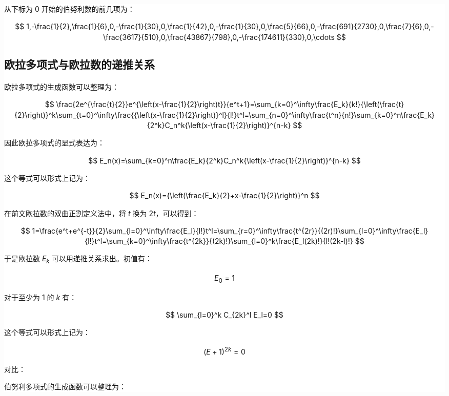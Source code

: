 从下标为 $0$ 开始的伯努利数的前几项为：

$$
1,-\frac{1}{2},\frac{1}{6},0,-\frac{1}{30},0,\frac{1}{42},0,-\frac{1}{30},0,\frac{5}{66},0,-\frac{691}{2730},0,\frac{7}{6},0,-\frac{3617}{510},0,\frac{43867}{798},0,-\frac{174611}{330},0,\cdots
$$

## 欧拉多项式与欧拉数的递推关系

欧拉多项式的生成函数可以整理为：

$$
\frac{2e^{\frac{t}{2}}e^{\left(x-\frac{1}{2}\right)t}}{e^t+1}=\sum_{k=0}^\infty\frac{E_k}{k!}{\left(\frac{t}{2}\right)}^k\sum_{t=0}^\infty\frac{{\left(x-\frac{1}{2}\right)}^l}{l!}t^l=\sum_{n=0}^\infty\frac{t^n}{n!}\sum_{k=0}^n\frac{E_k}{2^k}C_n^k{\left(x-\frac{1}{2}\right)}^{n-k}
$$

因此欧拉多项式的显式表达为：

$$
E_n(x)=\sum_{k=0}^n\frac{E_k}{2^k}C_n^k{\left(x-\frac{1}{2}\right)}^{n-k}
$$

这个等式可以形式上记为：

$$
E_n(x)={\left(\frac{E_k}{2}+x-\frac{1}{2}\right)}^n
$$

在前文欧拉数的双曲正割定义法中，将 $t$ 换为 $2t$，可以得到：

$$
1=\frac{e^t+e^{-t}}{2}\sum_{l=0}^\infty\frac{E_l}{l!}t^l=\sum_{r=0}^\infty\frac{t^{2r}}{(2r)!}\sum_{l=0}^\infty\frac{E_l}{l!}t^l=\sum_{k=0}^\infty\frac{t^{2k}}{(2k)!}\sum_{l=0}^k\frac{E_l(2k)!}{l!(2k-l)!}
$$

于是欧拉数 $E_k$ 可以用递推关系求出。初值有：

$$
E_0=1
$$

对于至少为 $1$ 的 $k$ 有：

$$
\sum_{l=0}^k C_{2k}^l E_l=0
$$

这个等式可以形式上记为：

$$
(E+1)^{2k}=0
$$

对比：

伯努利多项式的生成函数可以整理为：
